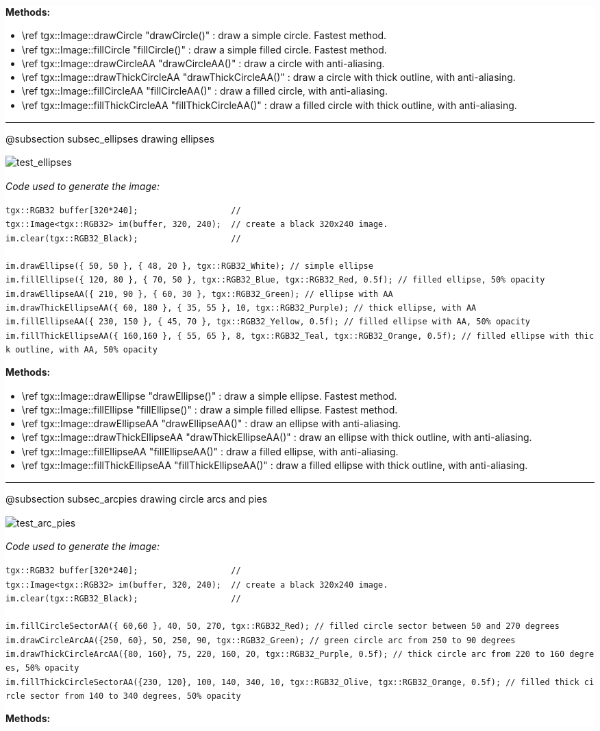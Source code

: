 **Methods:**
- \ref tgx::Image::drawCircle "drawCircle()" : draw a simple circle. Fastest method.
- \ref tgx::Image::fillCircle "fillCircle()" : draw a simple filled circle. Fastest method.
- \ref tgx::Image::drawCircleAA "drawCircleAA()" : draw a circle with anti-aliasing.
- \ref tgx::Image::drawThickCircleAA "drawThickCircleAA()" : draw a circle with thick outline, with anti-aliasing.
- \ref tgx::Image::fillCircleAA "fillCircleAA()" : draw a filled circle, with anti-aliasing.
- \ref tgx::Image::fillThickCircleAA "fillThickCircleAA()" : draw a filled circle with thick outline, with anti-aliasing.



---

@subsection subsec_ellipses drawing ellipses

![test_ellipses](../test_ellipses.png)

*Code used to generate the image:*
~~~{.cpp}
tgx::RGB32 buffer[320*240];					  //
tgx::Image<tgx::RGB32> im(buffer, 320, 240);  // create a black 320x240 image. 
im.clear(tgx::RGB32_Black);					  //

im.drawEllipse({ 50, 50 }, { 48, 20 }, tgx::RGB32_White); // simple ellipse
im.fillEllipse({ 120, 80 }, { 70, 50 }, tgx::RGB32_Blue, tgx::RGB32_Red, 0.5f); // filled ellipse, 50% opacity
im.drawEllipseAA({ 210, 90 }, { 60, 30 }, tgx::RGB32_Green); // ellipse with AA
im.drawThickEllipseAA({ 60, 180 }, { 35, 55 }, 10, tgx::RGB32_Purple); // thick ellipse, with AA
im.fillEllipseAA({ 230, 150 }, { 45, 70 }, tgx::RGB32_Yellow, 0.5f); // filled ellipse with AA, 50% opacity
im.fillThickEllipseAA({ 160,160 }, { 55, 65 }, 8, tgx::RGB32_Teal, tgx::RGB32_Orange, 0.5f); // filled ellipse with thick outline, with AA, 50% opacity 
~~~
**Methods:**
- \ref tgx::Image::drawEllipse "drawEllipse()" : draw a simple ellipse. Fastest method.
- \ref tgx::Image::fillEllipse "fillEllipse()" : draw a simple filled ellipse. Fastest method.
- \ref tgx::Image::drawEllipseAA "drawEllipseAA()" : draw an ellipse with anti-aliasing.
- \ref tgx::Image::drawThickEllipseAA "drawThickEllipseAA()" : draw an ellipse with thick outline, with anti-aliasing.
- \ref tgx::Image::fillEllipseAA "fillEllipseAA()" : draw a filled ellipse, with anti-aliasing.
- \ref tgx::Image::fillThickEllipseAA "fillThickEllipseAA()" : draw a filled ellipse with thick outline, with anti-aliasing.




---

@subsection subsec_arcpies drawing circle arcs and pies

![test_arc_pies](../test_arc_pies.png)

*Code used to generate the image:*
~~~{.cpp}
tgx::RGB32 buffer[320*240];					  //
tgx::Image<tgx::RGB32> im(buffer, 320, 240);  // create a black 320x240 image. 
im.clear(tgx::RGB32_Black);					  //

im.fillCircleSectorAA({ 60,60 }, 40, 50, 270, tgx::RGB32_Red); // filled circle sector between 50 and 270 degrees
im.drawCircleArcAA({250, 60}, 50, 250, 90, tgx::RGB32_Green); // green circle arc from 250 to 90 degrees
im.drawThickCircleArcAA({80, 160}, 75, 220, 160, 20, tgx::RGB32_Purple, 0.5f); // thick circle arc from 220 to 160 degrees, 50% opacity
im.fillThickCircleSectorAA({230, 120}, 100, 140, 340, 10, tgx::RGB32_Olive, tgx::RGB32_Orange, 0.5f); // filled thick circle sector from 140 to 340 degrees, 50% opacity
~~~
**Methods:**